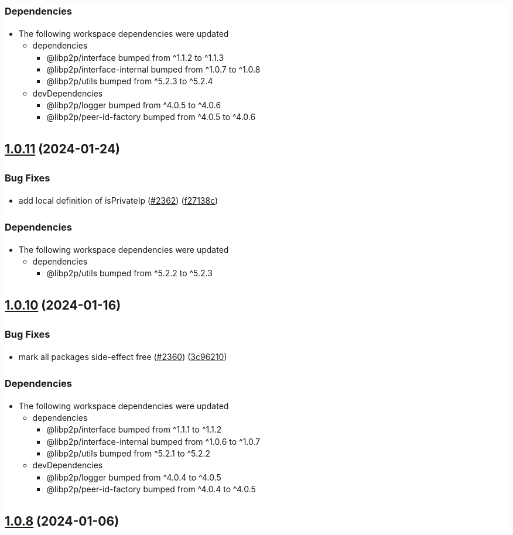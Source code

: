 
### Dependencies

* The following workspace dependencies were updated
  * dependencies
    * @libp2p/interface bumped from ^1.1.2 to ^1.1.3
    * @libp2p/interface-internal bumped from ^1.0.7 to ^1.0.8
    * @libp2p/utils bumped from ^5.2.3 to ^5.2.4
  * devDependencies
    * @libp2p/logger bumped from ^4.0.5 to ^4.0.6
    * @libp2p/peer-id-factory bumped from ^4.0.5 to ^4.0.6

## [1.0.11](https://github.com/libp2p/js-libp2p/compare/upnp-nat-v1.0.10...upnp-nat-v1.0.11) (2024-01-24)


### Bug Fixes

* add local definition of isPrivateIp ([#2362](https://github.com/libp2p/js-libp2p/issues/2362)) ([f27138c](https://github.com/libp2p/js-libp2p/commit/f27138ca1f552c4ad3e5d325fef626ba6783f0fd))


### Dependencies

* The following workspace dependencies were updated
  * dependencies
    * @libp2p/utils bumped from ^5.2.2 to ^5.2.3

## [1.0.10](https://github.com/libp2p/js-libp2p/compare/upnp-nat-v1.0.9...upnp-nat-v1.0.10) (2024-01-16)


### Bug Fixes

* mark all packages side-effect free ([#2360](https://github.com/libp2p/js-libp2p/issues/2360)) ([3c96210](https://github.com/libp2p/js-libp2p/commit/3c96210cf6343b21199996918bae3a0f60220046))


### Dependencies

* The following workspace dependencies were updated
  * dependencies
    * @libp2p/interface bumped from ^1.1.1 to ^1.1.2
    * @libp2p/interface-internal bumped from ^1.0.6 to ^1.0.7
    * @libp2p/utils bumped from ^5.2.1 to ^5.2.2
  * devDependencies
    * @libp2p/logger bumped from ^4.0.4 to ^4.0.5
    * @libp2p/peer-id-factory bumped from ^4.0.4 to ^4.0.5

## [1.0.8](https://github.com/libp2p/js-libp2p/compare/upnp-nat-v1.0.7...upnp-nat-v1.0.8) (2024-01-06)
